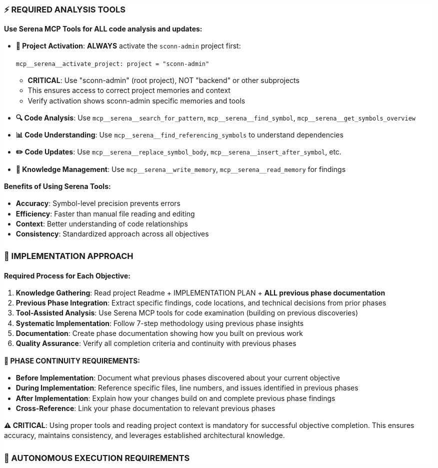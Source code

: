 
### **⚡ REQUIRED ANALYSIS TOOLS**

**Use Serena MCP Tools for ALL code analysis and updates:**

- **🎯 Project Activation**: **ALWAYS** activate the `sconn-admin` project first:

  ```
  mcp__serena__activate_project: project = "sconn-admin"
  ```

  - **CRITICAL**: Use "sconn-admin" (root project), NOT "backend" or other subprojects
  - This ensures access to correct project memories and context
  - Verify activation shows sconn-admin specific memories and tools

- **🔍 Code Analysis**: Use `mcp__serena__search_for_pattern`, `mcp__serena__find_symbol`, `mcp__serena__get_symbols_overview`
- **📊 Code Understanding**: Use `mcp__serena__find_referencing_symbols` to understand dependencies
- **✏️ Code Updates**: Use `mcp__serena__replace_symbol_body`, `mcp__serena__insert_after_symbol`, etc.
- **💾 Knowledge Management**: Use `mcp__serena__write_memory`, `mcp__serena__read_memory` for findings

**Benefits of Using Serena Tools:**

- **Accuracy**: Symbol-level precision prevents errors
- **Efficiency**: Faster than manual file reading and editing
- **Context**: Better understanding of code relationships
- **Consistency**: Standardized approach across all objectives

### **🎯 IMPLEMENTATION APPROACH**

**Required Process for Each Objective:**

1. **Knowledge Gathering**: Read project Readme + IMPLEMENTATION PLAN + **ALL previous phase documentation**
2. **Previous Phase Integration**: Extract specific findings, code locations, and technical decisions from prior phases
3. **Tool-Assisted Analysis**: Use Serena MCP tools for code examination (building on previous discoveries)
4. **Systematic Implementation**: Follow 7-step methodology using previous phase insights
5. **Documentation**: Create phase documentation showing how you built on previous work
6. **Quality Assurance**: Verify all completion criteria and continuity with previous phases

**🔗 PHASE CONTINUITY REQUIREMENTS:**

- **Before Implementation**: Document what previous phases discovered about your current objective
- **During Implementation**: Reference specific files, line numbers, and issues identified in previous phases
- **After Implementation**: Explain how your changes build on and complete previous phase findings
- **Cross-Reference**: Link your phase documentation to relevant previous phases

**⚠️ CRITICAL**: Using proper tools and reading project context is mandatory for successful objective completion. This ensures accuracy, maintains consistency, and leverages established architectural knowledge.

### **🚀 AUTONOMOUS EXECUTION REQUIREMENTS**
